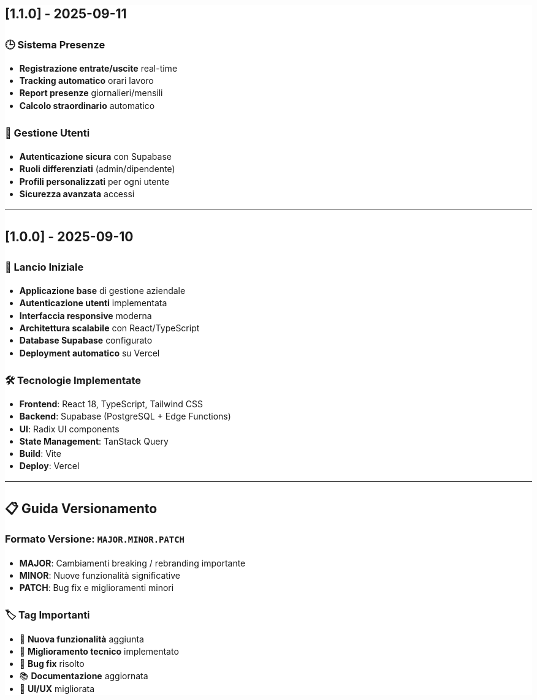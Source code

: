 
## [1.1.0] - 2025-09-11

### 🕒 Sistema Presenze
- **Registrazione entrate/uscite** real-time
- **Tracking automatico** orari lavoro
- **Report presenze** giornalieri/mensili
- **Calcolo straordinario** automatico

### 👤 Gestione Utenti
- **Autenticazione sicura** con Supabase
- **Ruoli differenziati** (admin/dipendente)
- **Profili personalizzati** per ogni utente
- **Sicurezza avanzata** accessi

---

## [1.0.0] - 2025-09-10

### 🎉 Lancio Iniziale
- **Applicazione base** di gestione aziendale
- **Autenticazione utenti** implementata
- **Interfaccia responsive** moderna
- **Architettura scalabile** con React/TypeScript
- **Database Supabase** configurato
- **Deployment automatico** su Vercel

### 🛠️ Tecnologie Implementate
- **Frontend**: React 18, TypeScript, Tailwind CSS
- **Backend**: Supabase (PostgreSQL + Edge Functions)
- **UI**: Radix UI components
- **State Management**: TanStack Query
- **Build**: Vite
- **Deploy**: Vercel

---

## 📋 Guida Versionamento

### Formato Versione: `MAJOR.MINOR.PATCH`

- **MAJOR**: Cambiamenti breaking / rebranding importante
- **MINOR**: Nuove funzionalità significative
- **PATCH**: Bug fix e miglioramenti minori

### 🏷️ Tag Importanti
- 🚀 **Nuova funzionalità** aggiunta
- 🔧 **Miglioramento tecnico** implementato
- 🐛 **Bug fix** risolto
- 📚 **Documentazione** aggiornata
- 🎨 **UI/UX** migliorata
